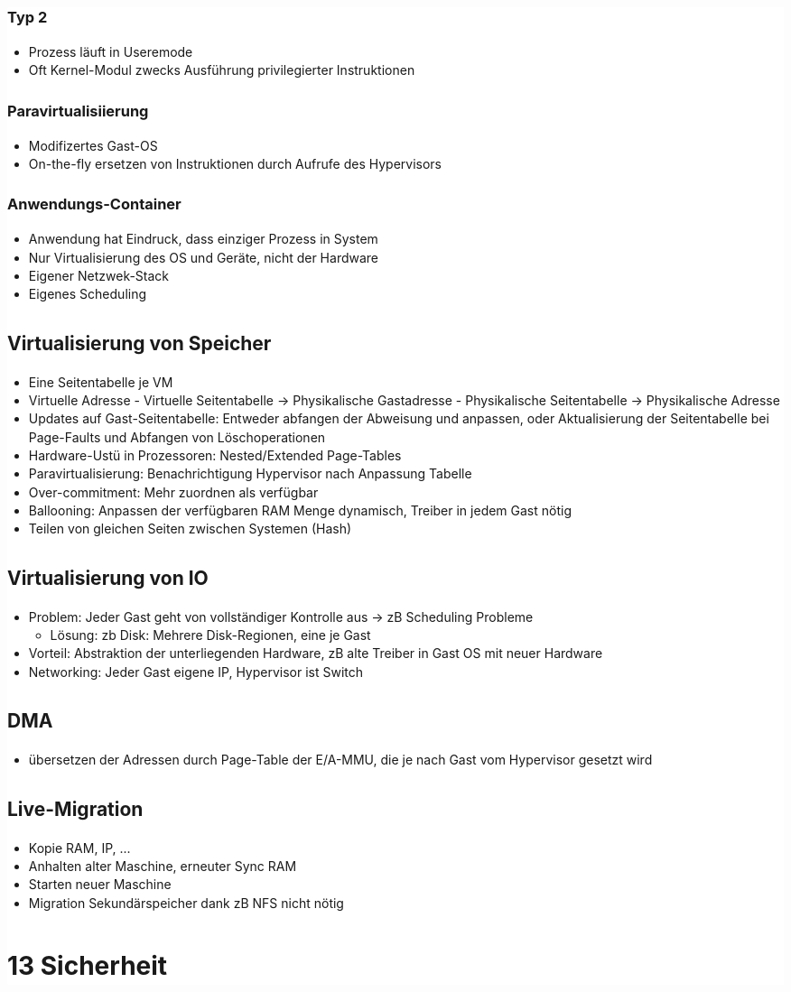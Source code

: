 ### Typ 2

- Prozess läuft in Useremode
- Oft Kernel-Modul zwecks Ausführung privilegierter Instruktionen

### Paravirtualisiierung

- Modifizertes Gast-OS
- On-the-fly ersetzen von Instruktionen durch Aufrufe des Hypervisors

### Anwendungs-Container

- Anwendung hat Eindruck, dass einziger Prozess in System
- Nur Virtualisierung des OS und Geräte, nicht der Hardware
- Eigener Netzwek-Stack
- Eigenes Scheduling

## Virtualisierung von Speicher

- Eine Seitentabelle je VM
- Virtuelle Adresse - Virtuelle Seitentabelle -> Physikalische Gastadresse - Physikalische Seitentabelle -> Physikalische Adresse
- Updates auf Gast-Seitentabelle: Entweder abfangen der Abweisung und anpassen, oder Aktualisierung der Seitentabelle bei Page-Faults und Abfangen von Löschoperationen
- Hardware-Ustü in Prozessoren: Nested/Extended Page-Tables
- Paravirtualisierung: Benachrichtigung Hypervisor nach Anpassung Tabelle
- Over-commitment: Mehr zuordnen als verfügbar
- Ballooning: Anpassen der verfügbaren RAM Menge dynamisch, Treiber in jedem Gast nötig
- Teilen von gleichen Seiten zwischen Systemen (Hash)

## Virtualisierung von IO

- Problem: Jeder Gast geht von vollständiger Kontrolle aus -> zB Scheduling Probleme
  - Lösung: zb Disk: Mehrere Disk-Regionen, eine je Gast
- Vorteil: Abstraktion der unterliegenden Hardware, zB alte Treiber in Gast OS mit neuer Hardware
- Networking: Jeder Gast eigene IP, Hypervisor ist Switch

## DMA

- übersetzen der Adressen durch Page-Table der E/A-MMU, die je nach Gast vom Hypervisor gesetzt wird

## Live-Migration

- Kopie RAM, IP, ...
- Anhalten alter Maschine, erneuter Sync RAM
- Starten neuer Maschine
- Migration Sekundärspeicher dank zB NFS nicht nötig

# 13 Sicherheit
